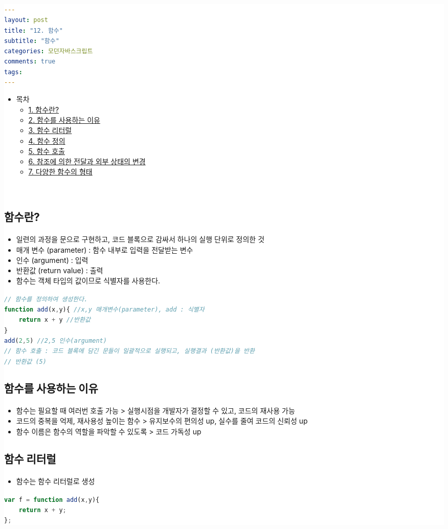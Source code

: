```yaml
---
layout: post
title: "12. 함수"
subtitle: "함수"
categories: 모던자바스크립트
comments: true
tags: 
---
```


- 목차
  - [1. 함수란?](#)
  - [2. 함수를 사용하는 이유](#)
  - [3. 함수 리터럴](#)
  - [4. 함수 정의](#)
  - [5. 함수 호출](#)
  - [6. 참조에 의한 전달과 외부 상태의 변경](#)
  - [7. 다양한 함수의 형태](#)

<br>

## 함수란?

- 일련의 과정을 문으로 구현하고, 코드 블록으로 감싸서 하나의 실행 단위로 정의한 것
- 매개 변수 (parameter) : 함수 내부로 입력을 전달받는 변수
- 인수 (argument) : 입력
- 반환값 (return value) : 출력
- 함수는 객체 타입의 값이므로 식별자를 사용한다.

```jsx
// 함수를 정의하여 생성한다.
function add(x,y){ //x,y 매개변수(parameter), add : 식별자
	return x + y //반환값
}
add(2,5) //2,5 인수(argument)
// 함수 호출 : 코드 블록에 담긴 문들이 일괄적으로 실행되고, 실행결과 (반환값)을 반환
// 반환값 (5)
```

## 함수를 사용하는 이유

- 함수는 필요할 때 여러번 호출 가능 > 실행시점을 개발자가 결정할 수 있고, 코드의 재사용 가능
- 코드의 중복을 억제, 재사용성 높이는 함수 > 유지보수의 편의성 up, 실수를 줄여 코드의 신뢰성 up
- 함수 이름은 함수의 역할을 파악할 수 있도록 > 코드 가독성 up

## 함수 리터럴

- 함수는 함수 리터럴로 생성

```jsx
var f = function add(x,y){
	return x + y;
};
```
